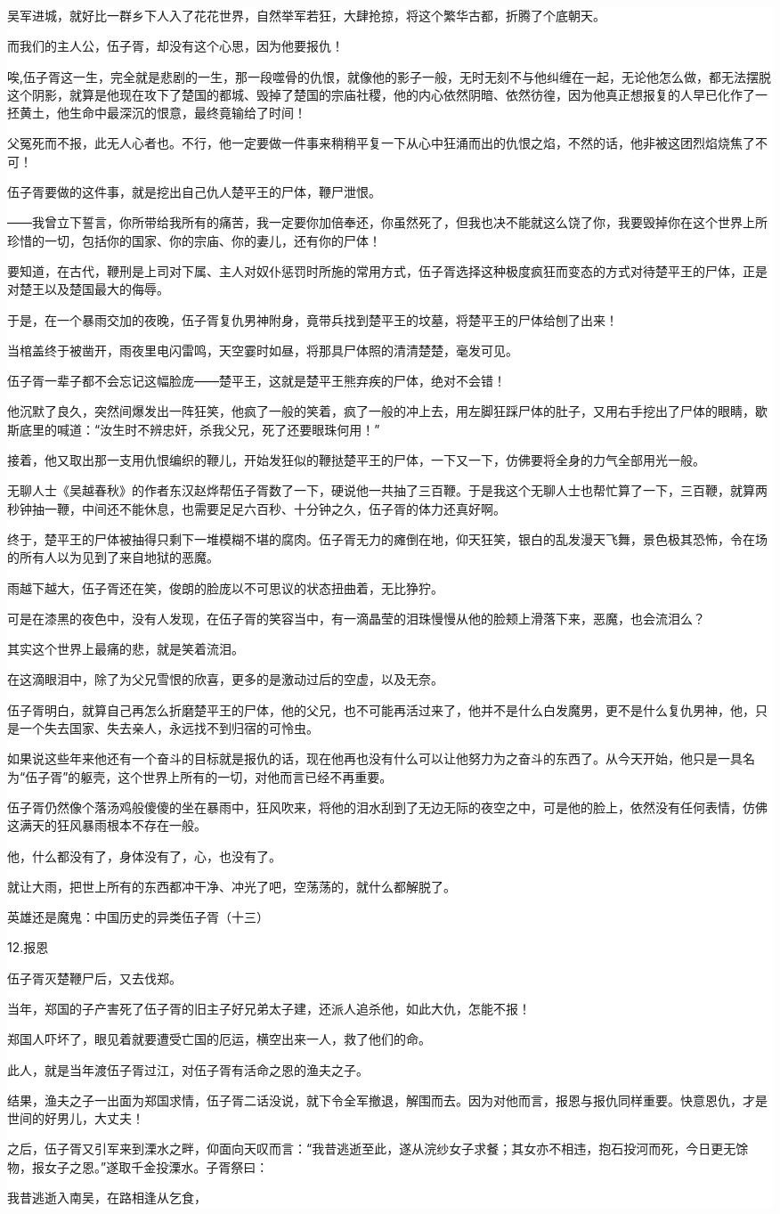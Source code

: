 吴军进城，就好比一群乡下人入了花花世界，自然举军若狂，大肆抢掠，将这个繁华古都，折腾了个底朝天。

而我们的主人公，伍子胥，却没有这个心思，因为他要报仇！

唉,伍子胥这一生，完全就是悲剧的一生，那一段噬骨的仇恨，就像他的影子一般，无时无刻不与他纠缠在一起，无论他怎么做，都无法摆脱这个阴影，就算是他现在攻下了楚国的都城、毁掉了楚国的宗庙社稷，他的内心依然阴暗、依然彷徨，因为他真正想报复的人早已化作了一抷黄土，他生命中最深沉的恨意，最终竟输给了时间！

父冤死而不报，此无人心者也。不行，他一定要做一件事来稍稍平复一下从心中狂涌而出的仇恨之焰，不然的话，他非被这团烈焰烧焦了不可！

伍子胥要做的这件事，就是挖出自己仇人楚平王的尸体，鞭尸泄恨。

——我曾立下誓言，你所带给我所有的痛苦，我一定要你加倍奉还，你虽然死了，但我也决不能就这么饶了你，我要毁掉你在这个世界上所珍惜的一切，包括你的国家、你的宗庙、你的妻儿，还有你的尸体！

要知道，在古代，鞭刑是上司对下属、主人对奴仆惩罚时所施的常用方式，伍子胥选择这种极度疯狂而变态的方式对待楚平王的尸体，正是对楚王以及楚国最大的侮辱。

于是，在一个暴雨交加的夜晚，伍子胥复仇男神附身，竟带兵找到楚平王的坟墓，将楚平王的尸体给刨了出来！

当棺盖终于被凿开，雨夜里电闪雷鸣，天空霎时如昼，将那具尸体照的清清楚楚，毫发可见。

伍子胥一辈子都不会忘记这幅脸庞——楚平王，这就是楚平王熊弃疾的尸体，绝对不会错！

他沉默了良久，突然间爆发出一阵狂笑，他疯了一般的笑着，疯了一般的冲上去，用左脚狂踩尸体的肚子，又用右手挖出了尸体的眼睛，歇斯底里的喊道：“汝生时不辨忠奸，杀我父兄，死了还要眼珠何用！”

接着，他又取出那一支用仇恨编织的鞭儿，开始发狂似的鞭挞楚平王的尸体，一下又一下，仿佛要将全身的力气全部用光一般。

无聊人士《吴越春秋》的作者东汉赵烨帮伍子胥数了一下，硬说他一共抽了三百鞭。于是我这个无聊人士也帮忙算了一下，三百鞭，就算两秒钟抽一鞭，中间还不能休息，也需要足足六百秒、十分钟之久，伍子胥的体力还真好啊。

终于，楚平王的尸体被抽得只剩下一堆模糊不堪的腐肉。伍子胥无力的瘫倒在地，仰天狂笑，银白的乱发漫天飞舞，景色极其恐怖，令在场的所有人以为见到了来自地狱的恶魔。

雨越下越大，伍子胥还在笑，俊朗的脸庞以不可思议的状态扭曲着，无比狰狞。

可是在漆黑的夜色中，没有人发现，在伍子胥的笑容当中，有一滴晶莹的泪珠慢慢从他的脸颊上滑落下来，恶魔，也会流泪么？

其实这个世界上最痛的悲，就是笑着流泪。

在这滴眼泪中，除了为父兄雪恨的欣喜，更多的是激动过后的空虚，以及无奈。

伍子胥明白，就算自己再怎么折磨楚平王的尸体，他的父兄，也不可能再活过来了，他并不是什么白发魔男，更不是什么复仇男神，他，只是一个失去国家、失去亲人，永远找不到归宿的可怜虫。

如果说这些年来他还有一个奋斗的目标就是报仇的话，现在他再也没有什么可以让他努力为之奋斗的东西了。从今天开始，他只是一具名为“伍子胥”的躯壳，这个世界上所有的一切，对他而言已经不再重要。

伍子胥仍然像个落汤鸡般傻傻的坐在暴雨中，狂风吹来，将他的泪水刮到了无边无际的夜空之中，可是他的脸上，依然没有任何表情，仿佛这满天的狂风暴雨根本不存在一般。

他，什么都没有了，身体没有了，心，也没有了。

就让大雨，把世上所有的东西都冲干净、冲光了吧，空荡荡的，就什么都解脱了。

英雄还是魔鬼：中国历史的异类伍子胥（十三）

12.报恩

伍子胥灭楚鞭尸后，又去伐郑。

当年，郑国的子产害死了伍子胥的旧主子好兄弟太子建，还派人追杀他，如此大仇，怎能不报！

郑国人吓坏了，眼见着就要遭受亡国的厄运，横空出来一人，救了他们的命。

此人，就是当年渡伍子胥过江，对伍子胥有活命之恩的渔夫之子。

结果，渔夫之子一出面为郑国求情，伍子胥二话没说，就下令全军撤退，解围而去。因为对他而言，报恩与报仇同样重要。快意恩仇，才是世间的好男儿，大丈夫！

之后，伍子胥又引军来到溧水之畔，仰面向天叹而言：“我昔逃逝至此，遂从浣纱女子求餐；其女亦不相违，抱石投河而死，今日更无馀物，报女子之恩。”遂取千金投溧水。子胥祭曰：

我昔逃逝入南吴，在路相逢从乞食，
